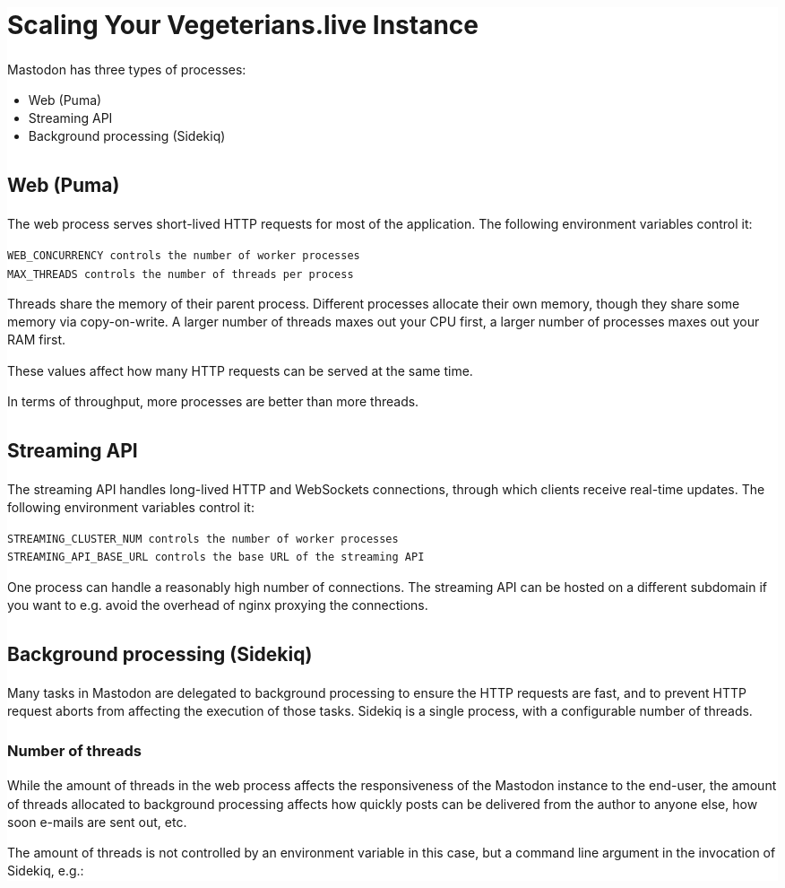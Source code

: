 # Scaling Your Vegeterians.live Instance

Mastodon has three types of processes:

- Web (Puma)
- Streaming API
- Background processing (Sidekiq)

## Web (Puma)

The web process serves short-lived HTTP requests for most of the application. The following environment variables control it:

```
WEB_CONCURRENCY controls the number of worker processes
MAX_THREADS controls the number of threads per process
```

Threads share the memory of their parent process. Different processes allocate their own memory, though they share some memory via copy-on-write. A larger number of threads maxes out your CPU first, a larger number of processes maxes out your RAM first.

These values affect how many HTTP requests can be served at the same time.

In terms of throughput, more processes are better than more threads.

## Streaming API

The streaming API handles long-lived HTTP and WebSockets connections, through which clients receive real-time updates. The following environment variables control it:

```
STREAMING_CLUSTER_NUM controls the number of worker processes
STREAMING_API_BASE_URL controls the base URL of the streaming API
```

One process can handle a reasonably high number of connections. The streaming API can be hosted on a different subdomain if you want to e.g. avoid the overhead of nginx proxying the connections.

## Background processing (Sidekiq)

Many tasks in Mastodon are delegated to background processing to ensure the HTTP requests are fast, and to prevent HTTP request aborts from affecting the execution of those tasks. Sidekiq is a single process, with a configurable number of threads.

### Number of threads

While the amount of threads in the web process affects the responsiveness of the Mastodon instance to the end-user, the amount of threads allocated to background processing affects how quickly posts can be delivered from the author to anyone else, how soon e-mails are sent out, etc.

The amount of threads is not controlled by an environment variable in this case, but a command line argument in the invocation of Sidekiq, e.g.:
